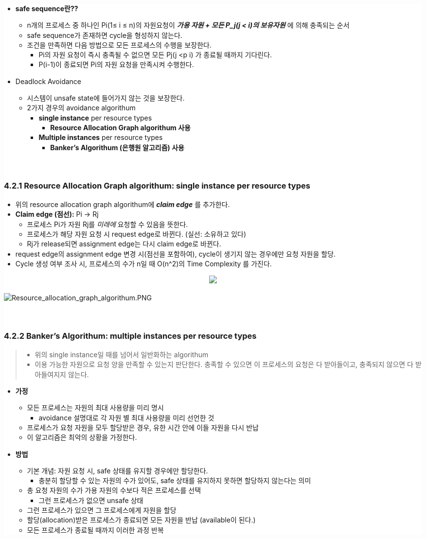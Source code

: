 - **safe sequence란??**

  - n개의 프로세스 중 하나인 Pi(1≤ i ≤ n)의 자원요청이 **_가용 자원 + 모든 P_j(j < i)의 보유자원_** 에 의해 충족되는 순서
  - safe sequence가 존재하면 cycle을 형성하지 않는다.
  - 조건을 만족하면 다음 방법으로 모든 프로세스의 수행을 보장한다.
    - Pi의 자원 요청이 즉시 충족될 수 없으면 모든 Pj(j <p i) 가 종료될 때까지 기다린다.
    - P(i-1)이 종료되면 Pi의 자원 요청을 만족시켜 수행한다.

- Deadlock Avoidance
  - 시스템이 unsafe state에 들어가지 않는 것을 보장한다.
  - 2가지 경우의 avoidance algorithum
    - **single instance** per resource types
      - **Resource Allocation Graph algorithum 사용**
    - **Multiple instances** per resource types
      - **Banker’s Algorithum (은행원 알고리즘) 사용**

<br>

### 4.2.1 Resource Allocation Graph algorithum: single instance per resource types

- 위의 resource allocation graph algorithum에 **_claim edge_** 를 추가한다.
- **Claim edge (점선):** Pi → Rj
  - 프로세스 Pi가 자원 Rj를 _미래에_ 요청할 수 있음을 뜻한다.
  - 프로세스가 해당 자원 요청 시 request edge로 바뀐다. (실선: 소유하고 있다)
  - Rj가 release되면 assignment edge는 다시 claim edge로 바뀐다.
- request edge의 assignment edge 변경 시(점선을 포함하여), cycle이 생기지 않는 경우에만 요청 자원을 할당.
- Cycle 생성 여부 조사 시, 프로세스의 수가 n일 때 O(n^2)의 Time Complexity 를 가진다.

<p align="center"> <image src ="https://user-images.githubusercontent.com/78094972/167449436-43b0974d-ae85-4c50-b61d-7a5a70412b3e.PNG"/></p>

![Resource_allocation_graph_algorithum.PNG](https://user-images.githubusercontent.com/78094972/167449436-43b0974d-ae85-4c50-b61d-7a5a70412b3e.PNG)

<br>

### 4.2.2 Banker’s Algorithum: multiple instances per resource types

> - 위의 single instance일 때를 넘어서 일반화하는 algorithum
> - 이용 가능한 자원으로 요청 양을 만족할 수 있는지 판단한다. 충족할 수 있으면 이 프로세스의 요청은 다 받아들이고, 충족되지 않으면 다 받아들여지지 않는다.

- **가정**

  - 모든 프로세스는 자원의 최대 사용량을 미리 명시
    - avoidance 설명대로 각 자원 별 최대 사용량을 미리 선언한 것
  - 프로세스가 요청 자원을 모두 할당받은 경우, 유한 시간 안에 이들 자원을 다시 반납
  - 이 알고리즘은 최악의 상황을 가정한다.

- **방법**

  - 기본 개념: 자원 요청 시, safe 상태를 유지할 경우에만 할당한다.
    - 충분히 할당할 수 있는 자원의 수가 있어도, safe 상태를 유지하지 못하면 할당하지 않는다는 의미
  - 총 요청 자원의 수가 가용 자원의 수보다 적은 프로세스를 선택
    - 그런 프로세스가 없으면 unsafe 상태
  - 그런 프로세스가 있으면 그 프로세스에게 자원을 할당
  - 할당(allocation)받은 프로세스가 종료되면 모든 자원을 반납 (available이 된다.)
  - 모든 프로세스가 종료될 때까지 이러한 과정 반복
